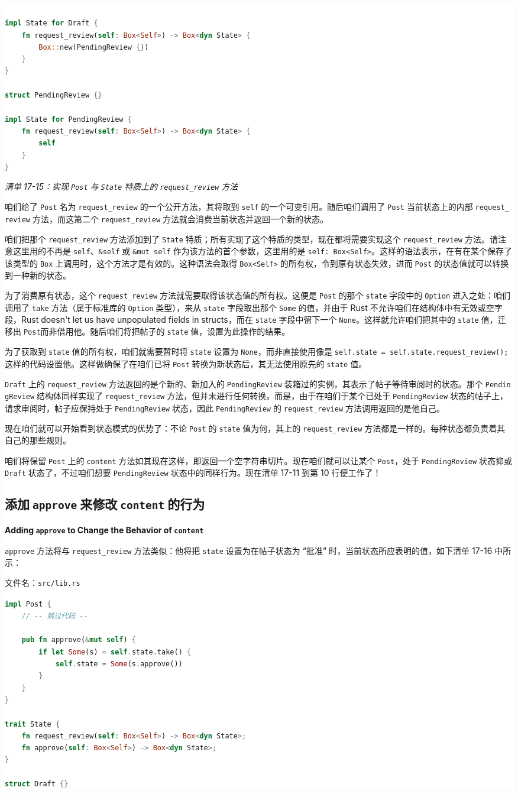 ```rust

impl State for Draft {
    fn request_review(self: Box<Self>) -> Box<dyn State> {
        Box::new(PendingReview {})
    }
}

struct PendingReview {}

impl State for PendingReview {
    fn request_review(self: Box<Self>) -> Box<dyn State> {
        self
    }
}
```

*清单 17-15：实现 `Post` 与 `State` 特质上的 `request_review` 方法*

咱们给了 `Post` 名为 `request_review` 的一个公开方法，其将取到 `self` 的一个可变引用。随后咱们调用了 `Post` 当前状态上的内部 `request_review` 方法，而这第二个 `request_review` 方法就会消费当前状态并返回一个新的状态。

咱们把那个 `request_review` 方法添加到了 `State` 特质；所有实现了这个特质的类型，现在都将需要实现这个 `request_review` 方法。请注意这里用的不再是 `self`、`&self` 或 `&mut self` 作为该方法的首个参数，这里用的是 `self: Box<Self>`。这样的语法表示，在有在某个保存了该类型的 `Box` 上调用时，这个方法才是有效的。这种语法会取得 `Box<Self>` 的所有权，令到原有状态失效，进而 `Post` 的状态值就可以转换到一种新的状态。

为了消费原有状态，这个 `request_review` 方法就需要取得该状态值的所有权。这便是 `Post` 的那个 `state` 字段中的 `Option` 进入之处：咱们调用了 `take` 方法（属于标准库的 `Option` 类型），来从 `state` 字段取出那个 `Some` 的值，并由于 Rust 不允许咱们在结构体中有无效或空字段，Rust doesn't let us have unpopulated fields in structs，而在 `state` 字段中留下一个 `None`。这样就允许咱们把其中的 `state` 值，迁移出 `Post`而非借用他。随后咱们将把帖子的 `state` 值，设置为此操作的结果。

为了获取到 `state` 值的所有权，咱们就需要暂时将 `state` 设置为 `None`，而非直接使用像是 `self.state = self.state.request_review();` 这样的代码设置他。这样做确保了在咱们已将 `Post` 转换为新状态后，其无法使用原先的 `state` 值。

`Draft` 上的 `request_review` 方法返回的是个新的、新加入的 `PendingReview` 装箱过的实例，其表示了帖子等待审阅时的状态。那个 `PendingReview` 结构体同样实现了 `request_review` 方法，但并未进行任何转换。而是，由于在咱们于某个已处于 `PendingReview` 状态的帖子上，请求审阅时，帖子应保持处于 `PendingReview` 状态，因此 `PendingReview` 的 `request_review` 方法调用返回的是他自己。

现在咱们就可以开始看到状态模式的优势了：不论 `Post` 的 `state` 值为何，其上的 `request_review` 方法都是一样的。每种状态都负责着其自己的那些规则。

咱们将保留 `Post` 上的 `content` 方法如其现在这样，即返回一个空字符串切片。现在咱们就可以让某个 `Post`，处于 `PendingReview` 状态抑或 `Draft` 状态了，不过咱们想要 `PendingReview` 状态中的同样行为。现在清单 17-11 到第 10 行便工作了！


## 添加 `approve` 来修改 `content` 的行为

**Adding `approve` to Change the Behavior of `content`**


`approve` 方法将与 `request_review` 方法类似：他将把 `state` 设置为在帖子状态为 “批准” 时，当前状态所应表明的值，如下清单 17-16 中所示：

文件名：`src/lib.rs`

```rust
impl Post {
    // -- 跳过代码 --

    pub fn approve(&mut self) {
        if let Some(s) = self.state.take() {
            self.state = Some(s.approve())
        }
    }
}

trait State {
    fn request_review(self: Box<Self>) -> Box<dyn State>;
    fn approve(self: Box<Self>) -> Box<dyn State>;
}

struct Draft {}
```